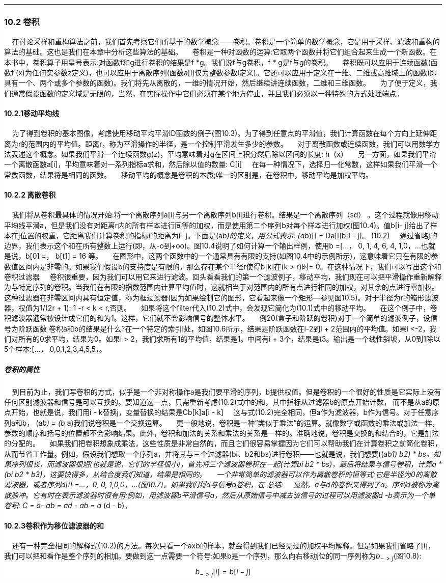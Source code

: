 ***
### 10.2 卷积
&nbsp;&nbsp;&nbsp;&nbsp;在讨论采样和重构算法之前，我们首先考察它们所基于的数学概念——卷积。卷积是一个简单的数学概念，它是用于采样、滤波和重构的算法的基础。这也是我们在本章中分析这些算法的基础。
&nbsp;&nbsp;&nbsp;&nbsp;卷积是一种对函数的运算:它取两个函数并将它们组合起来生成一个新函数。在本书中，卷积算子用星号表示:对函数f和g进行卷积的结果是f *g。我们说f与g卷积，f * g是f与g的卷积。
&nbsp;&nbsp;&nbsp;&nbsp;卷积既可以应用于连续函数(函数f (x)为任何实参数z定义)，也可以应用于离散序列(函数a[i]仅为整数参数i定义)。它还可以应用于定义在一维、二维或高维域上的函数(即具有一个、两个或多个参数的函数)。我们将先从离散的，一维的情况开始，然后继续讲连续函数，二维和三维函数。
&nbsp;&nbsp;&nbsp;&nbsp;为了便于定义，我们通常假设函数的定义域是无限的，当然，在实际操作中它们必须在某个地方停止，并且我们必须以一种特殊的方式处理端点。
#### 10.2.1移动平均线
&nbsp;&nbsp;&nbsp;&nbsp;为了得到卷积的基本图像，考虑使用移动平均平滑ID函数的例子(图10.3)。为了得到任意点的平滑值，我们计算函数在每个方向上延伸距离为r的范围内的平均值。距离r，称为平滑操作的半径，是一个控制平滑发生多少的参数。
&nbsp;&nbsp;&nbsp;&nbsp;对于离散函数或连续函数，我们可以用数学方法表述这个概念。如果我们平滑一个连续函数g(z)，平均意味着对g在区间上积分然后除以区间的长度:
h（x）
&nbsp;&nbsp;&nbsp;&nbsp;另一方面，如果我们平滑一个离散函数a[i]，平均意味着对一系列指标a求和，然后除以值的数量:
C[i]
&nbsp;&nbsp;&nbsp;&nbsp;在每一种情况下，选择归一化常数，这样如果我们平滑一个常数函数，结果将是相同的函数。
&nbsp;&nbsp;&nbsp;&nbsp;移动平均的概念是卷积的本质;唯一的区别是，在卷积中，移动平均是加权平均。
#### 10.2.2 离散卷积
&nbsp;&nbsp;&nbsp;&nbsp;我们将从卷积最具体的情况开始:将一个离散序列a[i]与另一个离散序列b[i]进行卷积。结果是一个离散序列（sd） 。这个过程就像用移动平均线平滑a，但是我们没有对距离r内的所有样本进行同等的加权，而是使用第二个序列b对每个样本进行加权(图10.4)。值b[i- j]给出了样本在j位置的权重，它距离我们计算卷积的指标i的距离为i- j。下面是(a*b)的定义，用公式表示:
(a*b)[] = Da[i]b[i - j]。
(10.2)
&nbsp;&nbsp;&nbsp;&nbsp;通过省略j的边界，我们表示这个和在所有整数上运行(即，从-o到+oo)。图10.4说明了如何计算一个输出样例，使用b =[…， 0, 1, 4, 6, 4, 1,0，…也就是说，b[0] =， b[t1] = 16
等。
&nbsp;&nbsp;&nbsp;&nbsp;在图形中，这两个函数中的一个通常具有有限的支持(如图10.4中的示例所示)，这意味着它只在有限的参数值区间内是非零的。如果我们假设b的支持度是有限的，那么存在某个半径r使得b[k]在(k > r)时= 0。在这种情况下，我们可以写出这个和卷积过滤器
&nbsp;&nbsp;&nbsp;&nbsp;卷积很重要，因为我们可以用它来进行滤波。回头看看我们的第一个滤波例子，移动平均，我们现在可以把平滑操作重新解释为与特定序列的卷积。当我们在有限的指数范围内计算平均值时，这就相当于对范围内的所有点进行相同的加权，对其余的点进行零加权。这种过滤器在非零区间内具有恒定值，称为框过滤器(因为如果绘制它的图形，它看起来像一个矩形—参见图10.5)。对于半径为r的箱形滤波器，权值为1/(2r + 1):
1
-r < k < r,否则。
&nbsp;&nbsp;&nbsp;&nbsp;如果将这个filter代入(10.2)式中，会发现它简化为(10.1)式中的移动平均。
&nbsp;&nbsp;&nbsp;&nbsp;在这个例子中，卷积滤波器通常被设计成它们的和为1。这样，它们就不会影响信号的整体水平。
&nbsp;&nbsp;&nbsp;&nbsp;例20(盒子和阶跃的卷积)对于一个简单的滤波例子，设信号为阶跃函数
卷积a和b的结果是什么?在一个特定的索引i处，如图10.6所示，结果是阶跃函数在i-2到i + 2范围内的平均值。如果i <-2，我们对所有的0求平均，结果为0。如果i > 2，我们求所有1的平均值，结果是1。中间有i + 3个，结果是t3。输出是一个线性斜坡，从0到1除以5个样本:[…， 0,0,1,2,3,4,5,5，。
##### 卷积的属性
&nbsp;&nbsp;&nbsp;&nbsp;到目前为止，我们写卷积的方式，似乎是一个非对称操作a是我们要平滑的序列，b提供权值。但是卷积的一个很好的性质是它实际上没有任何区别滤波器和信号是可以互换的。要知道这一点，只需重新考虑(10.2)式中的和，其中指标从过滤器b的原点开始计数，
而不是从a的原点开始，也就是说，我们用i - k替换j，变量替换的结果是Cb[k]a[i - k]
&nbsp;&nbsp;&nbsp;&nbsp;这与式(10.2)完全相同，但a作为滤波器，b作为信号。对于任意序列a和b， (a*b) = (b* a)我们说卷积是一个交换运算。
&nbsp;&nbsp;&nbsp;&nbsp;更一般地说，卷积是一种“类似于乘法”的运算。就像数字或函数的乘法或加法一样，参数的顺序和括号的位置都不会影响结果。此外，卷积和加法的关系和乘法的关系是一样的。准确地说，卷积是交换的和结合的，它是加法的分配的。
&nbsp;&nbsp;&nbsp;&nbsp;如果我们把卷积想象成乘法，这些性质是非常自然的，而且它们很容易掌握因为它们可以帮助我们在计算卷积之前简化卷积，从而节省工作量。例如，假设我们想取一个序列a，并将其与三个过滤器(bi、b2和bs)进行卷积——也就是说，我们想要((a*b1) *b2) * bs。如果序列很长，而滤波器很短(也就是说，它们的半径很小)，首先将三个滤波器卷积在一起(计算bi *b2 * bs)，最后将结果与信号卷积，计算a * (bi *b2 * b3)，这要快得多，从结合度我们知道，结果是相同的。
&nbsp;&nbsp;&nbsp;&nbsp;一个非常简单的滤波器可以作为离散卷积的恒等式:它是半径为0的离散滤波器，或者序列d[i] =…，0, 0, 1,0,0，…(图10.7)。如果我们将d与信号a卷积，在
总结:
&nbsp;&nbsp;&nbsp;&nbsp;显然，a与d的卷积又得到了a。序列d被称为离散脉冲。它有时在表示滤波器时很有用:例如，用滤波器b平滑信号a，然后从原始信号中减去该信号的过程可以用滤波器d -b表示为一个单卷积:
C = a- a*b = a*d - a*b = a* (d - b)。
#### 10.2.3卷积作为移位滤波器的和
&nbsp;&nbsp;&nbsp;&nbsp;还有一种完全相同的解释式(10.2)的方法。每次只看一个axb的样本，就会得到我们已经见过的加权平均解释。但是如果我们省略了[i]，我们可以把和看作是整个序列的相加。要做到这一点需要一个符号:如果b是一个序列，那么向右移动j位的同一序列称为$b_{->j}$(图10.8):
$$
b_{->j}[i] = b[i-j]
$$